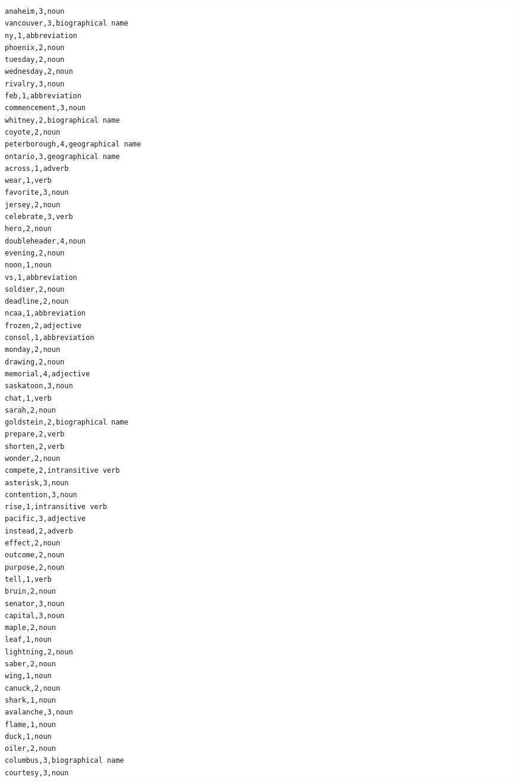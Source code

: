     anaheim,3,noun
    vancouver,3,biographical name
    ny,1,abbreviation
    phoenix,2,noun
    tuesday,2,noun
    wednesday,2,noun
    rivalry,3,noun
    feb,1,abbreviation
    commencement,3,noun
    whitney,2,biographical name
    coyote,2,noun
    peterborough,4,geographical name
    ontario,3,geographical name
    across,1,adverb
    wear,1,verb
    favorite,3,noun
    jersey,2,noun
    celebrate,3,verb
    hero,2,noun
    doubleheader,4,noun
    evening,2,noun
    noon,1,noun
    vs,1,abbreviation
    soldier,2,noun
    deadline,2,noun
    ncaa,1,abbreviation
    frozen,2,adjective
    consol,1,abbreviation
    monday,2,noun
    drawing,2,noun
    memorial,4,adjective
    saskatoon,3,noun
    chat,1,verb
    sarah,2,noun
    goldstein,2,biographical name
    prepare,2,verb
    shorten,2,verb
    wonder,2,noun
    compete,2,intransitive verb
    asterisk,3,noun
    contention,3,noun
    rise,1,intransitive verb
    pacific,3,adjective
    instead,2,adverb
    effect,2,noun
    outcome,2,noun
    purpose,2,noun
    tell,1,verb
    bruin,2,noun
    senator,3,noun
    capital,3,noun
    maple,2,noun
    leaf,1,noun
    lightning,2,noun
    saber,2,noun
    wing,1,noun
    canuck,2,noun
    shark,1,noun
    avalanche,3,noun
    flame,1,noun
    duck,1,noun
    oiler,2,noun
    columbus,3,biographical name
    courtesy,3,noun